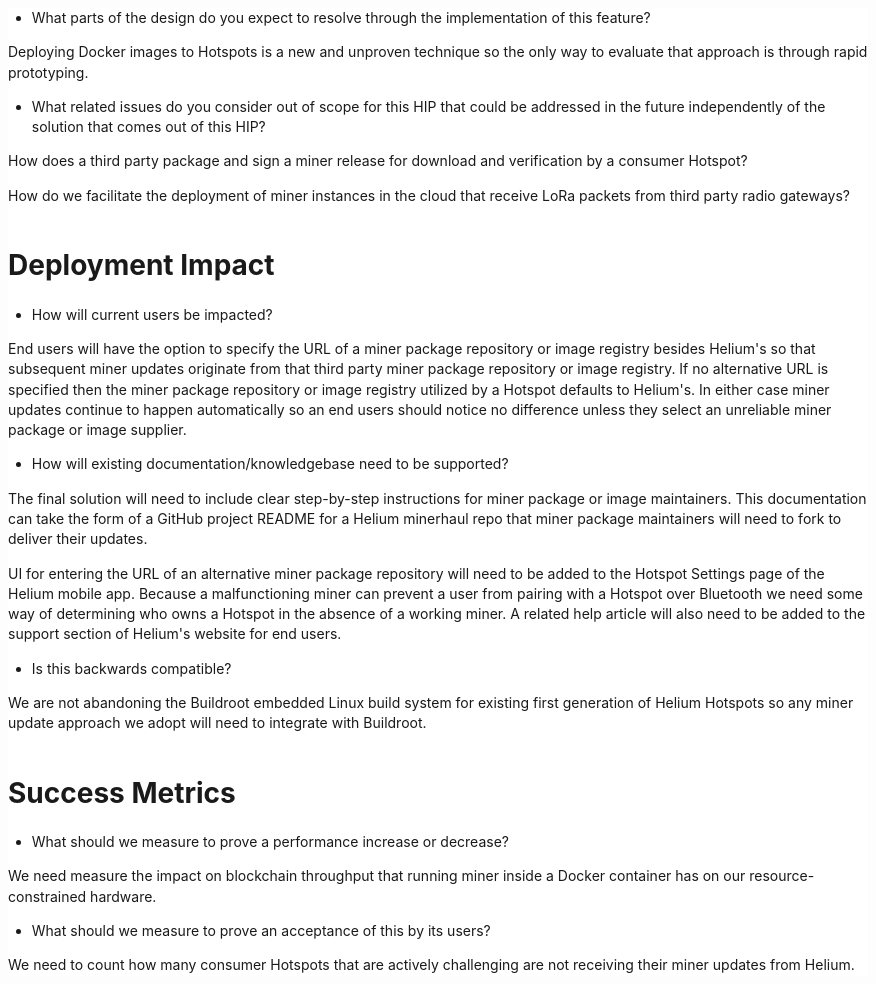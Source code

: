 - What parts of the design do you expect to resolve through the implementation
of this feature?

Deploying Docker images to Hotspots is a new and unproven technique so the only
way to evaluate that approach is through rapid prototyping.

- What related issues do you consider out of scope for this HIP that could be
addressed in the future independently of the solution that comes out of this HIP?

How does a third party package and sign a miner release for download and
verification by a consumer Hotspot?

How do we facilitate the deployment of miner instances in the cloud that receive
LoRa packets from third party radio gateways?

# Deployment Impact
[deployment-impact]: #deployment-impact

- How will current users be impacted?

End users will have the option to specify the URL of a miner package repository
or image registry besides Helium's so that subsequent miner updates originate
from that third party miner package repository or image registry. If no
alternative URL is specified then the miner package repository or image registry
utilized by a Hotspot defaults to Helium's. In either case miner updates continue
to happen automatically so an end users should notice no difference unless they
select an unreliable miner package or image supplier.

- How will existing documentation/knowledgebase need to be supported?

The final solution will need to include clear step-by-step instructions for
miner package or image maintainers. This documentation can take the form of a
GitHub project README for a Helium minerhaul repo that miner package maintainers
will need to fork to deliver their updates.

UI for entering the URL of an alternative miner package repository will need to
be added to the Hotspot Settings page of the Helium mobile app. Because a
malfunctioning miner can prevent a user from pairing with a Hotspot over
Bluetooth we need some way of determining who owns a Hotspot in the absence of a
working miner. A related help article will also need to be added to the support
section of Helium's website for end users.

- Is this backwards compatible?

We are not abandoning the Buildroot embedded Linux build system for existing
first generation of Helium Hotspots so any miner update approach we adopt will
need to integrate with Buildroot.

# Success Metrics
[success-metrics]: #success-metrics

- What should we measure to prove a performance increase or decrease?

We need measure the impact on blockchain throughput that running miner inside a
Docker container has on our resource-constrained hardware.

- What should we measure to prove an acceptance of this by its users?

We need to count how many consumer Hotspots that are actively challenging are
not receiving their miner updates from Helium.


[summary]: #summary
[motivation]: #motivation
[stakeholders]: #stakeholders
[detailed-explanation]: #detailed-explanation
[drawbacks]: #drawbacks
[alternatives]: #rationale-and-alternatives
[unresolved]: #unresolved-questions